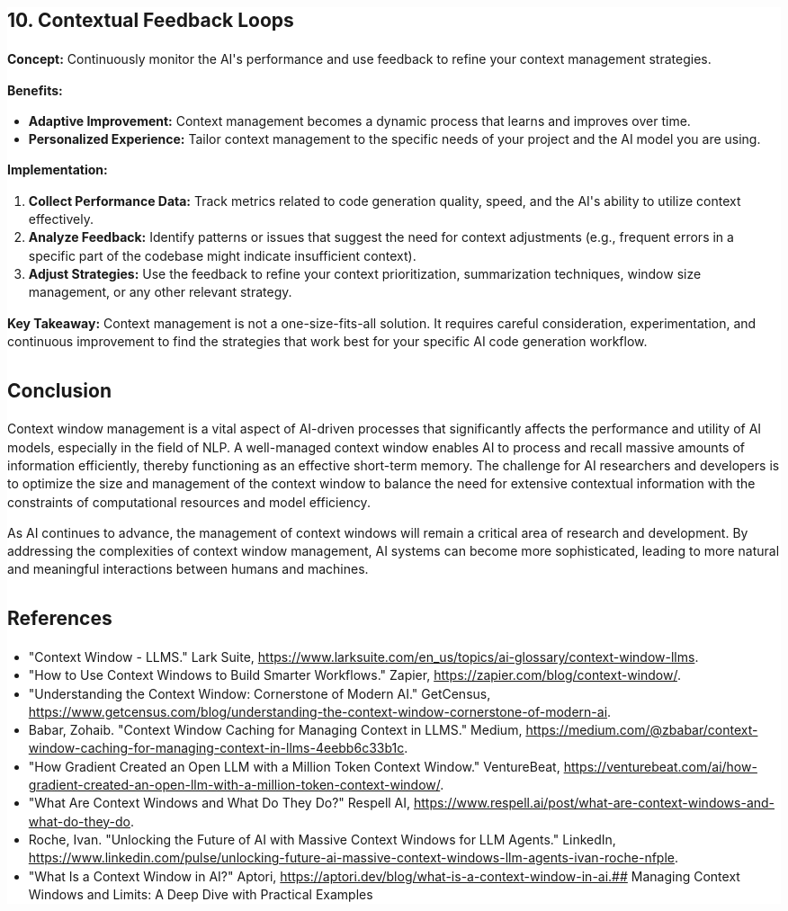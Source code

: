 ## 10. Contextual Feedback Loops

**Concept:**  Continuously monitor the AI's performance and use feedback to refine your context management strategies.

**Benefits:**

* **Adaptive Improvement:**  Context management becomes a dynamic process that learns and improves over time.
* **Personalized Experience:**  Tailor context management to the specific needs of your project and the AI model you are using.

**Implementation:**

1. **Collect Performance Data:**  Track metrics related to code generation quality, speed, and the AI's ability to utilize context effectively.
2. **Analyze Feedback:**  Identify patterns or issues that suggest the need for context adjustments (e.g., frequent errors in a specific part of the codebase might indicate insufficient context).
3. **Adjust Strategies:**  Use the feedback to refine your context prioritization, summarization techniques, window size management, or any other relevant strategy.

**Key Takeaway:**  Context management is not a one-size-fits-all solution. It requires careful consideration, experimentation, and continuous improvement to find the strategies that work best for your specific AI code generation workflow. 

## Conclusion

Context window management is a vital aspect of AI-driven processes that significantly affects the performance and utility of AI models, especially in the field of NLP. A well-managed context window enables AI to process and recall massive amounts of information efficiently, thereby functioning as an effective short-term memory. The challenge for AI researchers and developers is to optimize the size and management of the context window to balance the need for extensive contextual information with the constraints of computational resources and model efficiency.

As AI continues to advance, the management of context windows will remain a critical area of research and development. By addressing the complexities of context window management, AI systems can become more sophisticated, leading to more natural and meaningful interactions between humans and machines.

## References

- "Context Window - LLMS." Lark Suite, https://www.larksuite.com/en_us/topics/ai-glossary/context-window-llms.
- "How to Use Context Windows to Build Smarter Workflows." Zapier, https://zapier.com/blog/context-window/.
- "Understanding the Context Window: Cornerstone of Modern AI." GetCensus, https://www.getcensus.com/blog/understanding-the-context-window-cornerstone-of-modern-ai.
- Babar, Zohaib. "Context Window Caching for Managing Context in LLMS." Medium, https://medium.com/@zbabar/context-window-caching-for-managing-context-in-llms-4eebb6c33b1c.
- "How Gradient Created an Open LLM with a Million Token Context Window." VentureBeat, https://venturebeat.com/ai/how-gradient-created-an-open-llm-with-a-million-token-context-window/.
- "What Are Context Windows and What Do They Do?" Respell AI, https://www.respell.ai/post/what-are-context-windows-and-what-do-they-do.
- Roche, Ivan. "Unlocking the Future of AI with Massive Context Windows for LLM Agents." LinkedIn, https://www.linkedin.com/pulse/unlocking-future-ai-massive-context-windows-llm-agents-ivan-roche-nfple.
- "What Is a Context Window in AI?" Aptori, https://aptori.dev/blog/what-is-a-context-window-in-ai.## Managing Context Windows and Limits: A Deep Dive with Practical Examples
